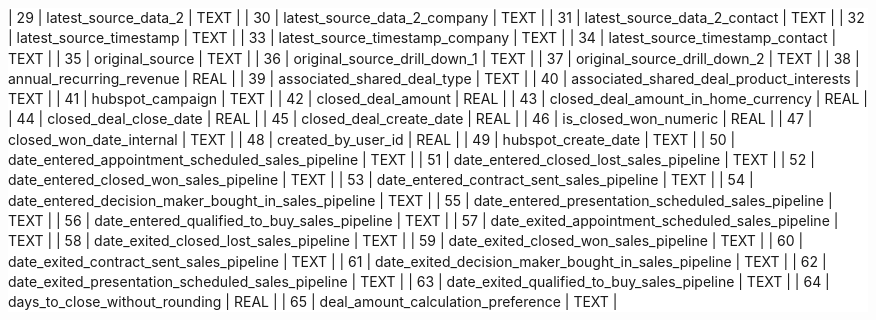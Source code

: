 | 29           | latest_source_data_2                                       | TEXT    |
| 30           | latest_source_data_2_company                               | TEXT    |
| 31           | latest_source_data_2_contact                               | TEXT    |
| 32           | latest_source_timestamp                                    | TEXT    |
| 33           | latest_source_timestamp_company                            | TEXT    |
| 34           | latest_source_timestamp_contact                            | TEXT    |
| 35           | original_source                                            | TEXT    |
| 36           | original_source_drill_down_1                               | TEXT    |
| 37           | original_source_drill_down_2                               | TEXT    |
| 38           | annual_recurring_revenue                                   | REAL    |
| 39           | associated_shared_deal_type                                | TEXT    |
| 40           | associated_shared_deal_product_interests                   | TEXT    |
| 41           | hubspot_campaign                                           | TEXT    |
| 42           | closed_deal_amount                                         | REAL    |
| 43           | closed_deal_amount_in_home_currency                        | REAL    |
| 44           | closed_deal_close_date                                     | REAL    |
| 45           | closed_deal_create_date                                    | REAL    |
| 46           | is_closed_won_numeric                                      | REAL    |
| 47           | closed_won_date_internal                                   | TEXT    |
| 48           | created_by_user_id                                         | REAL    |
| 49           | hubspot_create_date                                        | TEXT    |
| 50           | date_entered_appointment_scheduled_sales_pipeline          | TEXT    |
| 51           | date_entered_closed_lost_sales_pipeline                    | TEXT    |
| 52           | date_entered_closed_won_sales_pipeline                     | TEXT    |
| 53           | date_entered_contract_sent_sales_pipeline                  | TEXT    |
| 54           | date_entered_decision_maker_bought_in_sales_pipeline       | TEXT    |
| 55           | date_entered_presentation_scheduled_sales_pipeline         | TEXT    |
| 56           | date_entered_qualified_to_buy_sales_pipeline               | TEXT    |
| 57           | date_exited_appointment_scheduled_sales_pipeline           | TEXT    |
| 58           | date_exited_closed_lost_sales_pipeline                     | TEXT    |
| 59           | date_exited_closed_won_sales_pipeline                      | TEXT    |
| 60           | date_exited_contract_sent_sales_pipeline                   | TEXT    |
| 61           | date_exited_decision_maker_bought_in_sales_pipeline        | TEXT    |
| 62           | date_exited_presentation_scheduled_sales_pipeline          | TEXT    |
| 63           | date_exited_qualified_to_buy_sales_pipeline                | TEXT    |
| 64           | days_to_close_without_rounding                             | REAL    |
| 65           | deal_amount_calculation_preference                         | TEXT    |
